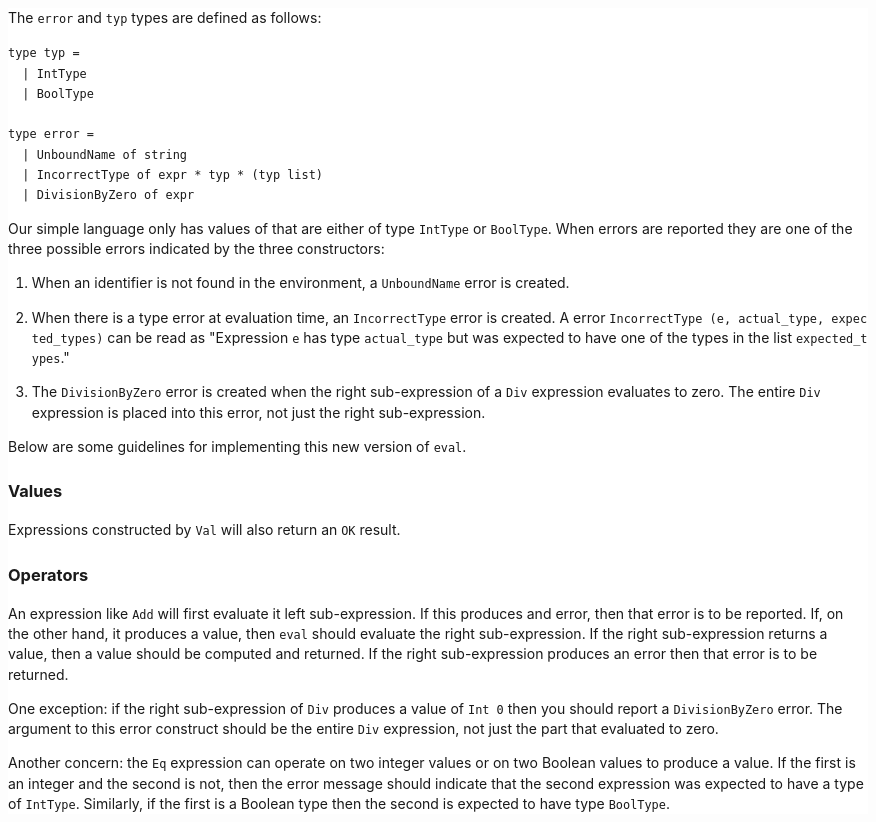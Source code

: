 The ``error`` and ``typ`` types are defined as follows:
```
type typ = 
  | IntType
  | BoolType

type error =
  | UnboundName of string
  | IncorrectType of expr * typ * (typ list)
  | DivisionByZero of expr
```

Our simple language only has values of that are either of type
``IntType`` or ``BoolType``.  When errors are reported they are one of
the three possible errors indicated by the three constructors:

1. When an identifier is not found in the environment, a
   ``UnboundName`` error is created.

2. When there is a type error at evaluation time, an ``IncorrectType``
   error is created.  A error ``IncorrectType (e, actual_type,
   expected_types)`` can be read as "Expression ``e`` has type
   ``actual_type`` but was expected to have one of the types in the
   list ``expected_types``."

3. The ``DivisionByZero`` error is created when the right
   sub-expression of a ``Div`` expression evaluates to zero.  The
   entire ``Div`` expression is placed into this error, not just the
   right sub-expression.
 

Below are some guidelines for implementing this new version of
``eval``.


### Values

Expressions constructed by ``Val`` will also return an ``OK`` result.

### Operators

An expression like ``Add`` will first evaluate it left
sub-expression.  If this produces and error, then that error is to be
reported.  If, on the other hand, it produces a value, then ``eval``
should evaluate the right sub-expression.  If the right sub-expression
returns a value, then a value should be computed and returned.  If the
right sub-expression produces an error then that error is to be
returned.

One exception: if the right sub-expression of ``Div`` produces a value
of ``Int 0`` then you should report a ``DivisionByZero`` error.  The
argument to this error construct should be the entire ``Div``
expression, not just the part that evaluated to zero.

Another concern: the ``Eq`` expression can operate on two integer
values or on two Boolean values to produce a value.  If the first is
an integer and the second is not, then the error message should
indicate that the second expression was expected to have a type of
``IntType``.  Similarly, if the first is a Boolean type then the
second is expected to have type ``BoolType``.

